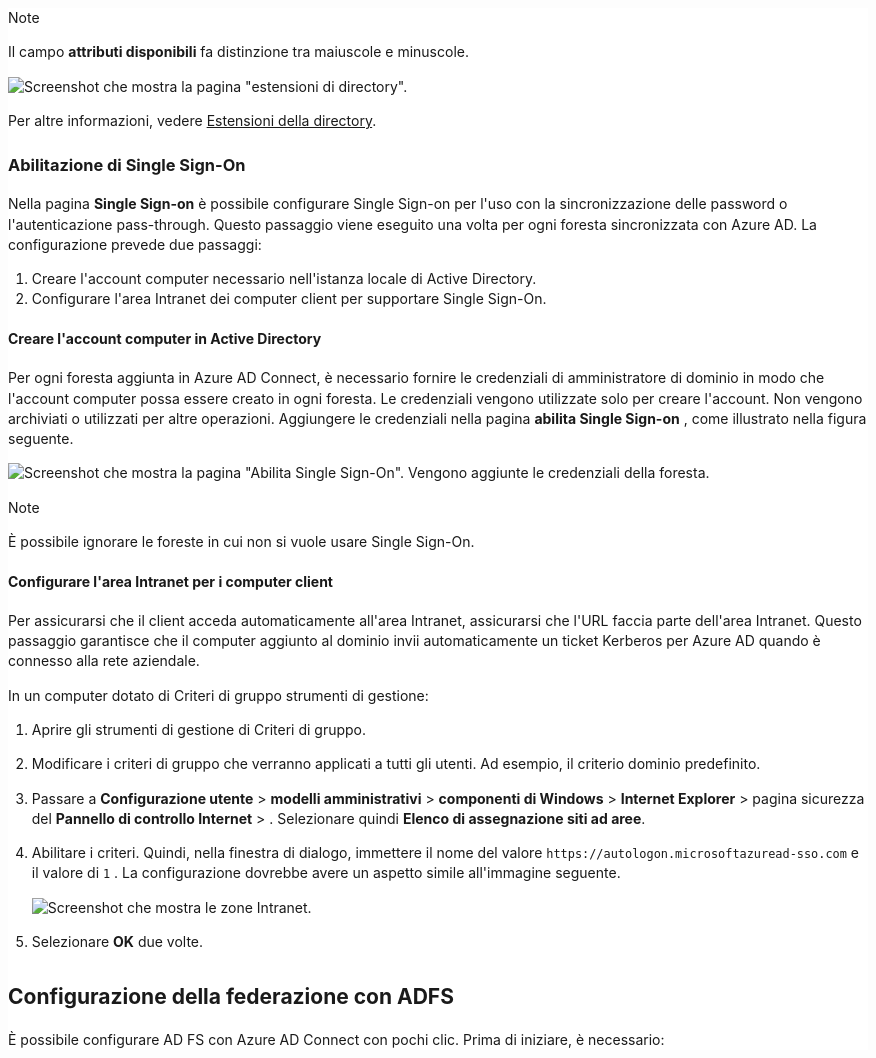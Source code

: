 >[!NOTE]
>Il campo **attributi disponibili** fa distinzione tra maiuscole e minuscole.

![Screenshot che mostra la pagina "estensioni di directory".](./media/how-to-connect-install-custom/extension2.png)

Per altre informazioni, vedere [Estensioni della directory](how-to-connect-sync-feature-directory-extensions.md).

### <a name="enabling-single-sign-on"></a>Abilitazione di Single Sign-On
Nella pagina **Single Sign-on** è possibile configurare Single Sign-on per l'uso con la sincronizzazione delle password o l'autenticazione pass-through. Questo passaggio viene eseguito una volta per ogni foresta sincronizzata con Azure AD. La configurazione prevede due passaggi:

1.  Creare l'account computer necessario nell'istanza locale di Active Directory.
2.  Configurare l'area Intranet dei computer client per supportare Single Sign-On.

#### <a name="create-the-computer-account-in-active-directory"></a>Creare l'account computer in Active Directory
Per ogni foresta aggiunta in Azure AD Connect, è necessario fornire le credenziali di amministratore di dominio in modo che l'account computer possa essere creato in ogni foresta. Le credenziali vengono utilizzate solo per creare l'account. Non vengono archiviati o utilizzati per altre operazioni. Aggiungere le credenziali nella pagina **abilita Single Sign-on** , come illustrato nella figura seguente.

![Screenshot che mostra la pagina "Abilita Single Sign-On". Vengono aggiunte le credenziali della foresta.](./media/how-to-connect-install-custom/enablesso.png)

>[!NOTE]
>È possibile ignorare le foreste in cui non si vuole usare Single Sign-On.

#### <a name="configure-the-intranet-zone-for-client-machines"></a>Configurare l'area Intranet per i computer client
Per assicurarsi che il client acceda automaticamente all'area Intranet, assicurarsi che l'URL faccia parte dell'area Intranet. Questo passaggio garantisce che il computer aggiunto al dominio invii automaticamente un ticket Kerberos per Azure AD quando è connesso alla rete aziendale.

In un computer dotato di Criteri di gruppo strumenti di gestione:

1.  Aprire gli strumenti di gestione di Criteri di gruppo.
2.  Modificare i criteri di gruppo che verranno applicati a tutti gli utenti. Ad esempio, il criterio dominio predefinito.
3.  Passare a **Configurazione utente**  >  **modelli amministrativi**  >  **componenti di Windows**  >  **Internet Explorer**  >  pagina sicurezza del **Pannello di controllo Internet**  >  . Selezionare quindi **Elenco di assegnazione siti ad aree**.
4.  Abilitare i criteri. Quindi, nella finestra di dialogo, immettere il nome del valore `https://autologon.microsoftazuread-sso.com` e il valore di `1` . La configurazione dovrebbe avere un aspetto simile all'immagine seguente.
  
    ![Screenshot che mostra le zone Intranet.](./media/how-to-connect-install-custom/sitezone.png)

6.  Selezionare **OK** due volte.

## <a name="configuring-federation-with-ad-fs"></a>Configurazione della federazione con ADFS
È possibile configurare AD FS con Azure AD Connect con pochi clic. Prima di iniziare, è necessario:
